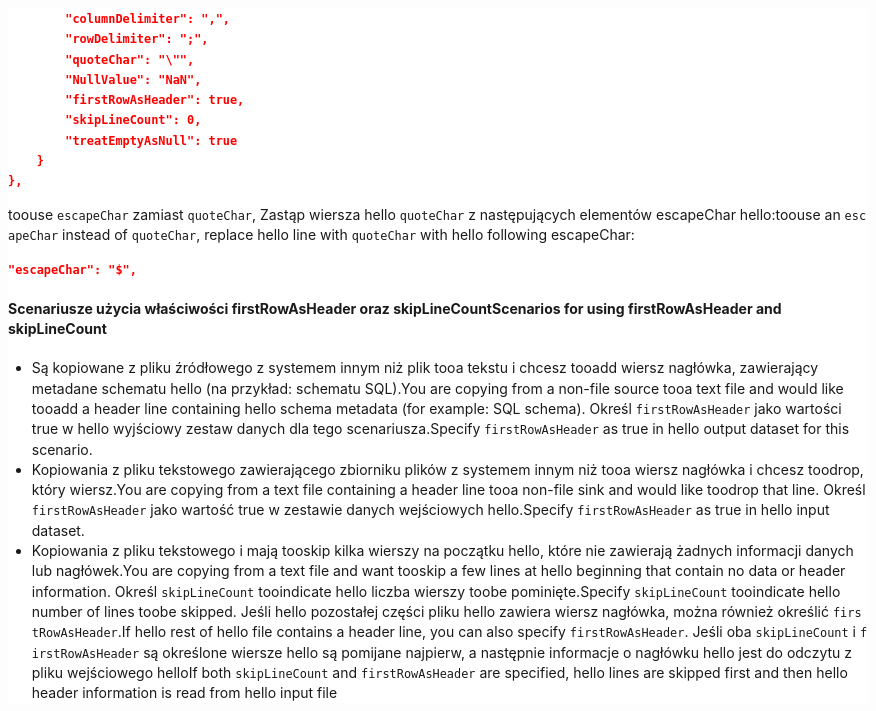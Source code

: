 ```json
        "columnDelimiter": ",",
        "rowDelimiter": ";",
        "quoteChar": "\"",
        "NullValue": "NaN",
        "firstRowAsHeader": true,
        "skipLineCount": 0,
        "treatEmptyAsNull": true
    }
},
```

<span data-ttu-id="cfb2a-177">toouse `escapeChar` zamiast `quoteChar`, Zastąp wiersza hello `quoteChar` z następujących elementów escapeChar hello:</span><span class="sxs-lookup"><span data-stu-id="cfb2a-177">toouse an `escapeChar` instead of `quoteChar`, replace hello line with `quoteChar` with hello following escapeChar:</span></span>

```json
"escapeChar": "$",
```

#### <a name="scenarios-for-using-firstrowasheader-and-skiplinecount"></a><span data-ttu-id="cfb2a-178">Scenariusze użycia właściwości firstRowAsHeader oraz skipLineCount</span><span class="sxs-lookup"><span data-stu-id="cfb2a-178">Scenarios for using firstRowAsHeader and skipLineCount</span></span>
* <span data-ttu-id="cfb2a-179">Są kopiowane z pliku źródłowego z systemem innym niż plik tooa tekstu i chcesz tooadd wiersz nagłówka, zawierający metadane schematu hello (na przykład: schematu SQL).</span><span class="sxs-lookup"><span data-stu-id="cfb2a-179">You are copying from a non-file source tooa text file and would like tooadd a header line containing hello schema metadata (for example: SQL schema).</span></span> <span data-ttu-id="cfb2a-180">Określ `firstRowAsHeader` jako wartości true w hello wyjściowy zestaw danych dla tego scenariusza.</span><span class="sxs-lookup"><span data-stu-id="cfb2a-180">Specify `firstRowAsHeader` as true in hello output dataset for this scenario.</span></span>
* <span data-ttu-id="cfb2a-181">Kopiowania z pliku tekstowego zawierającego zbiorniku plików z systemem innym niż tooa wiersz nagłówka i chcesz toodrop, który wiersz.</span><span class="sxs-lookup"><span data-stu-id="cfb2a-181">You are copying from a text file containing a header line tooa non-file sink and would like toodrop that line.</span></span> <span data-ttu-id="cfb2a-182">Określ `firstRowAsHeader` jako wartość true w zestawie danych wejściowych hello.</span><span class="sxs-lookup"><span data-stu-id="cfb2a-182">Specify `firstRowAsHeader` as true in hello input dataset.</span></span>
* <span data-ttu-id="cfb2a-183">Kopiowania z pliku tekstowego i mają tooskip kilka wierszy na początku hello, które nie zawierają żadnych informacji danych lub nagłówek.</span><span class="sxs-lookup"><span data-stu-id="cfb2a-183">You are copying from a text file and want tooskip a few lines at hello beginning that contain no data or header information.</span></span> <span data-ttu-id="cfb2a-184">Określ `skipLineCount` tooindicate hello liczba wierszy toobe pominięte.</span><span class="sxs-lookup"><span data-stu-id="cfb2a-184">Specify `skipLineCount` tooindicate hello number of lines toobe skipped.</span></span> <span data-ttu-id="cfb2a-185">Jeśli hello pozostałej części pliku hello zawiera wiersz nagłówka, można również określić `firstRowAsHeader`.</span><span class="sxs-lookup"><span data-stu-id="cfb2a-185">If hello rest of hello file contains a header line, you can also specify `firstRowAsHeader`.</span></span> <span data-ttu-id="cfb2a-186">Jeśli oba `skipLineCount` i `firstRowAsHeader` są określone wiersze hello są pomijane najpierw, a następnie informacje o nagłówku hello jest do odczytu z pliku wejściowego hello</span><span class="sxs-lookup"><span data-stu-id="cfb2a-186">If both `skipLineCount` and `firstRowAsHeader` are specified, hello lines are skipped first and then hello header information is read from hello input file</span></span>
